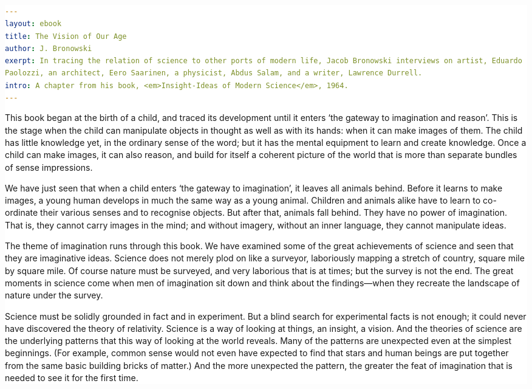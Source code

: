 ```yaml
---
layout: ebook
title: The Vision of Our Age
author: J. Bronowski
exerpt: In tracing the relation of science to other ports of modern life, Jacob Bronowski interviews on artist, Eduardo Paolozzi, an architect, Eero Saarinen, a physicist, Abdus Salam, and a writer, Lawrence Durrell.
intro: A chapter from his book, <em>Insight-Ideas of Modern Science</em>, 1964.
---
```


This book began at the birth of a child, and traced its development until it enters &lsquo;the gateway to imagination and reason&rsquo;.
This is the stage when the child can manipulate objects in thought as well as with its hands: when it can make images of them.
The child has little knowledge yet, in the ordinary sense of the word; but it has the mental equipment to learn and create knowledge.
Once a child can make images, it can also reason, and build for itself a coherent picture of the world that is more than separate bundles of sense impressions.

We have just seen that when a child enters &lsquo;the gateway to imagination&rsquo;, it leaves all animals behind.
Before it learns to make images, a young human develops in much the same way as a young animal.
Children and animals alike have to learn to co-ordinate their various senses and to recognise objects.
But after that, animals fall behind.
They have no power of imagination.
That is, they cannot carry images in the mind; and without imagery, without an inner language, they cannot manipulate ideas.

The theme of imagination runs through this book.
We have examined some of the great achievements of science and seen that they are imaginative ideas.
Science does not merely plod on like a surveyor, laboriously mapping a stretch of country, square mile by square mile.
Of course nature must be surveyed, and very laborious that is at times;
    but the survey is not the end.
The great moments in science come when men of imagination sit down and think about the findings&mdash;when they recreate the landscape of nature under the survey.

Science must be solidly grounded in fact and in experiment.
But a blind search for experimental facts is not enough;
    it could never have discovered the theory of relativity.
Science is a way of looking at things, an insight, a vision.
And the theories of science are the underlying patterns that this way of looking at the world reveals.
Many of the patterns are unexpected even at the simplest beginnings.
(For example, common sense would not even have expected to find that stars and human beings are put together from the same basic building bricks of matter.)
And the more unexpected the pattern, the greater the feat of imagination that is needed to see it for the first time.

